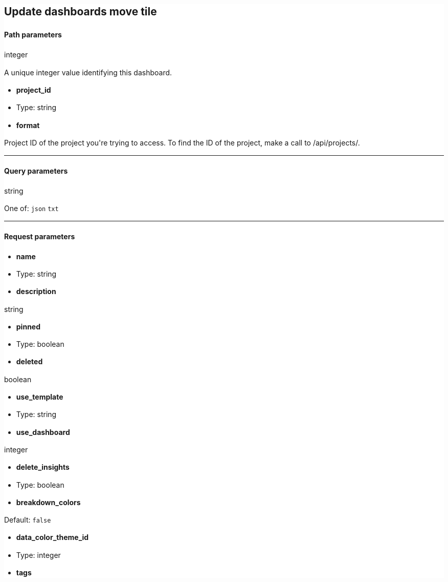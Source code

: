 
## Update dashboards move tile

#### Path parameters

integer

A unique integer value identifying this dashboard.

* **project_id**
* Type: string

* **format**

Project ID of the project you're trying to access. To find the ID of the project, make a call to /api/projects/.

---

#### Query parameters

string

One of: `json` `txt`

---

#### Request parameters

* **name**
* Type: string

* **description**

string

* **pinned**
* Type: boolean

* **deleted**

boolean

* **use_template**
* Type: string

* **use_dashboard**

integer

* **delete_insights**
* Type: boolean

* **breakdown_colors**

Default: `false`

* **data_color_theme_id**
* Type: integer

* **tags**
